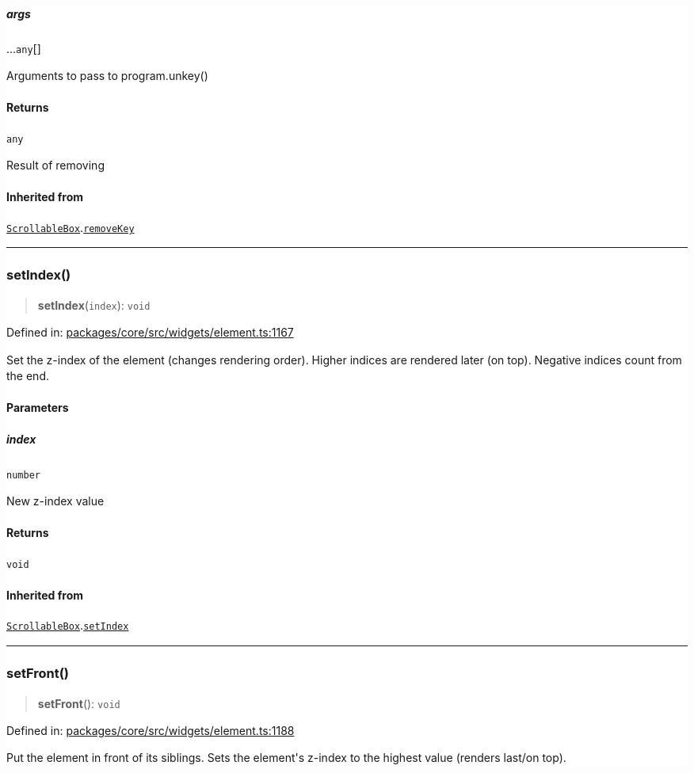 ##### args

...`any`[]

Arguments to pass to program.unkey()

#### Returns

`any`

Result of removing

#### Inherited from

[`ScrollableBox`](widgets.scrollablebox.Class.ScrollableBox.md).[`removeKey`](widgets.scrollablebox.Class.ScrollableBox.md#removekey)

***

### setIndex()

> **setIndex**(`index`): `void`

Defined in: [packages/core/src/widgets/element.ts:1167](https://github.com/vdeantoni/unblessed/blob/alpha/packages/core/src/widgets/element.ts#L1167)

Set the z-index of the element (changes rendering order).
Higher indices are rendered later (on top). Negative indices count from the end.

#### Parameters

##### index

`number`

New z-index value

#### Returns

`void`

#### Inherited from

[`ScrollableBox`](widgets.scrollablebox.Class.ScrollableBox.md).[`setIndex`](widgets.scrollablebox.Class.ScrollableBox.md#setindex)

***

### setFront()

> **setFront**(): `void`

Defined in: [packages/core/src/widgets/element.ts:1188](https://github.com/vdeantoni/unblessed/blob/alpha/packages/core/src/widgets/element.ts#L1188)

Put the element in front of its siblings.
Sets the element's z-index to the highest value (renders last/on top).
